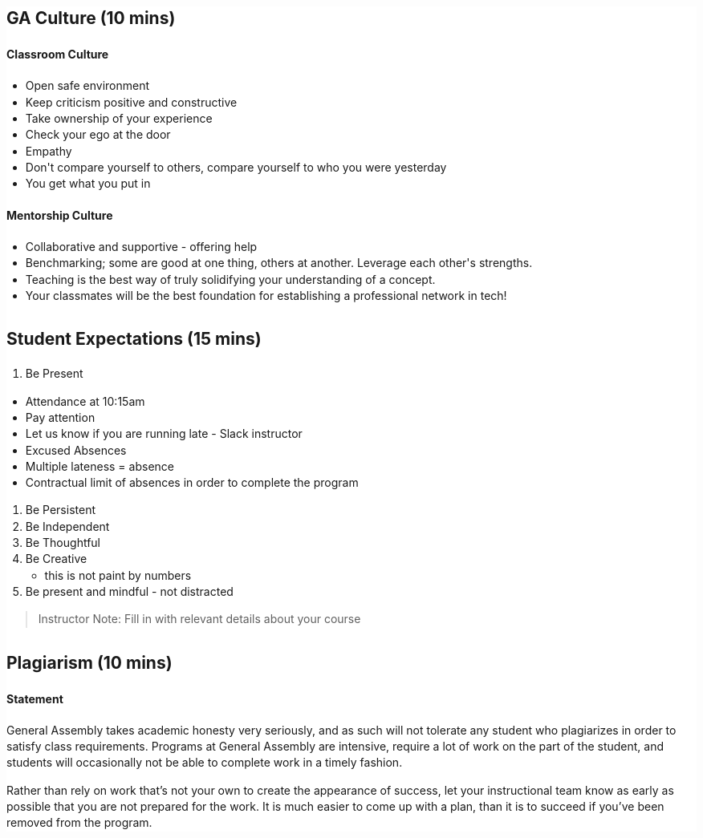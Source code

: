 
<a name="ga-culture"></a>
## GA Culture (10 mins)

#### Classroom Culture
- Open safe environment
- Keep criticism positive and constructive
- Take ownership of your experience
- Check your ego at the door
- Empathy
- Don't compare yourself to others, compare yourself to who you were yesterday
- You get what you put in

#### Mentorship Culture
- Collaborative and supportive - offering help
- Benchmarking; some are good at one thing, others at another. Leverage each other's strengths.
- Teaching is the best way of truly solidifying your understanding of a concept.
- Your classmates will be the best foundation for establishing a professional network in tech!


<a name="student-expectations"></a>
## Student Expectations (15 mins)
1. Be Present
  - Attendance at 10:15am
  - Pay attention
  - Let us know if you are running late - Slack instructor
  - Excused Absences
  - Multiple lateness = absence
  - Contractual limit of absences in order to complete the program
1. Be Persistent
1. Be Independent
1. Be Thoughtful
1. Be Creative
	- this is not paint by numbers
1. Be present and mindful - not distracted

   
 > Instructor Note: Fill in with relevant details about your course

<a name="plagiarism"></a>
## Plagiarism (10 mins)
#### Statement

General Assembly takes academic honesty very seriously, and as such will not tolerate any student who plagiarizes in order to satisfy class requirements.  Programs at General Assembly are intensive, require a lot of work on the part of the student, and students will occasionally not be able to complete work in a timely fashion.  

Rather than rely on work that’s not your own to create the appearance of success, let your instructional team know as early as possible that you are not prepared for the work.  It is much easier to come up with a plan, than it is to succeed if you’ve been removed from the program.
